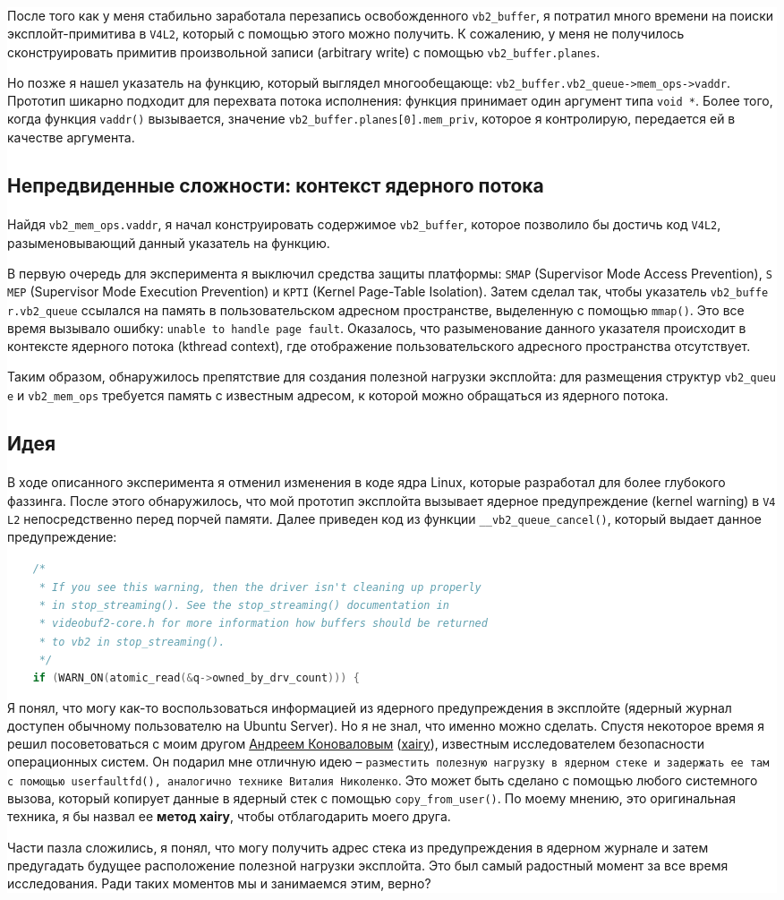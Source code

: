 После того как у меня стабильно заработала перезапись освобожденного `vb2_buffer`, я потратил много времени на поиски эксплойт-примитива в `V4L2`, который с помощью этого можно получить. К сожалению, у меня не получилось сконструировать примитив произвольной записи (arbitrary write) с помощью `vb2_buffer.planes`.

Но позже я нашел указатель на функцию, который выглядел многообещающе: `vb2_buffer.vb2_queue->mem_ops->vaddr`. Прототип шикарно подходит для перехвата потока исполнения: функция принимает один аргумент типа `void *`. Более того, когда функция `vaddr()` вызывается, значение `vb2_buffer.planes[0].mem_priv`, которое я контролирую, передается ей в качестве аргумента.

## Непредвиденные сложности: контекст ядерного потока

Найдя `vb2_mem_ops.vaddr`, я начал конструировать содержимое `vb2_buffer`, которое позволило бы достичь код `V4L2`, разыменовывающий данный указатель на функцию.

В первую очередь для эксперимента я выключил средства защиты платформы: `SMAP` (Supervisor Mode Access Prevention), `SMEP` (Supervisor Mode Execution Prevention) и `KPTI` (Kernel Page-Table Isolation). Затем сделал так, чтобы указатель `vb2_buffer.vb2_queue` ссылался на память в пользовательском адресном пространстве, выделенную с помощью `mmap()`. Это все время вызывало ошибку: `unable to handle page fault`. Оказалось, что разыменование данного указателя происходит в контексте ядерного потока (kthread context), где отображение пользовательского адресного пространства отсутствует.

Таким образом, обнаружилось препятствие для создания полезной нагрузки эксплойта: для размещения структур `vb2_queue` и `vb2_mem_ops` требуется память с известным адресом, к которой можно обращаться из ядерного потока.

## Идея

В ходе описанного эксперимента я отменил изменения в коде ядра Linux, которые разработал для более глубокого фаззинга. После этого обнаружилось, что мой прототип эксплойта вызывает ядерное предупреждение (kernel warning) в `V4L2` непосредственно перед порчей памяти. Далее приведен код из функции `__vb2_queue_cancel()`, который выдает данное предупреждение:

```c
	/*
	 * If you see this warning, then the driver isn't cleaning up properly
	 * in stop_streaming(). See the stop_streaming() documentation in
	 * videobuf2-core.h for more information how buffers should be returned
	 * to vb2 in stop_streaming().
	 */
	if (WARN_ON(atomic_read(&q->owned_by_drv_count))) {
```

Я понял, что могу как-то воспользоваться информацией из ядерного предупреждения в эксплойте (ядерный журнал доступен обычному пользователю на Ubuntu Server). Но я не знал, что именно можно сделать. Спустя некоторое время я решил посоветоваться с моим другом [Андреем Коноваловым][10] ([xairy][11]), известным исследователем безопасности операционных систем. Он подарил мне отличную идею – `разместить полезную нагрузку в ядерном стеке и задержать ее там с помощью userfaultfd(), аналогично технике Виталия Николенко`. Это может быть сделано с помощью любого системного вызова, который копирует данные в ядерный стек с помощью `copy_from_user()`. По моему мнению, это оригинальная техника, я бы назвал ее __метод xairy__, чтобы отблагодарить моего друга.

Части пазла сложились, я понял, что могу получить адрес стека из предупреждения в ядерном журнале и затем предугадать будущее расположение полезной нагрузки эксплойта. Это был самый радостный момент за все время исследования. Ради таких моментов мы и занимаемся этим, верно?


[0]: https://nvd.nist.gov/vuln/detail/CVE-2019-18683
[0.1]: https://www.offensivecon.org/speakers/2020/alexander-popov.html
[0.2]: https://elixir.bootlin.com/linux/v5.4/source/drivers/media/platform/vivid
[1]: https://youtu.be/mb4YHyLy0Zc
[1.1]: https://www.kernel.org/doc/html/latest/media/v4l-drivers/vivid.html
[2]: https://www.openwall.com/lists/oss-security/2019/11/02/1
[3]: https://github.com/google/syzkaller/
[4]: https://lore.kernel.org/lkml/CAHk-=wgE-veRb7+mw9oMmsD97BLnL+q8Gxu0QRrK65S2yQfMdQ@mail.gmail.com/
[5]: https://lore.kernel.org/lkml/20200116140218.1328022-1-alex.popov@linux.com/T/#u
[6]: https://lore.kernel.org/lkml/20200116095220.7368a604@gandalf.local.home/
[7]: https://lore.kernel.org/lkml/20200117225900.16340-1-alex.popov@linux.com/T/#u
[9]: https://duasynt.com/blog/linux-kernel-heap-spray
[10]: https://twitter.com/andreyknvl
[11]: https://github.com/xairy
[12]: https://www.ptsecurity.com/ww-en/
[13]: https://grsecurity.net/features
[14]: https://community.arm.com/developer/ip-products/processors/b/processors-ip-blog/posts/enhancing-memory-safety